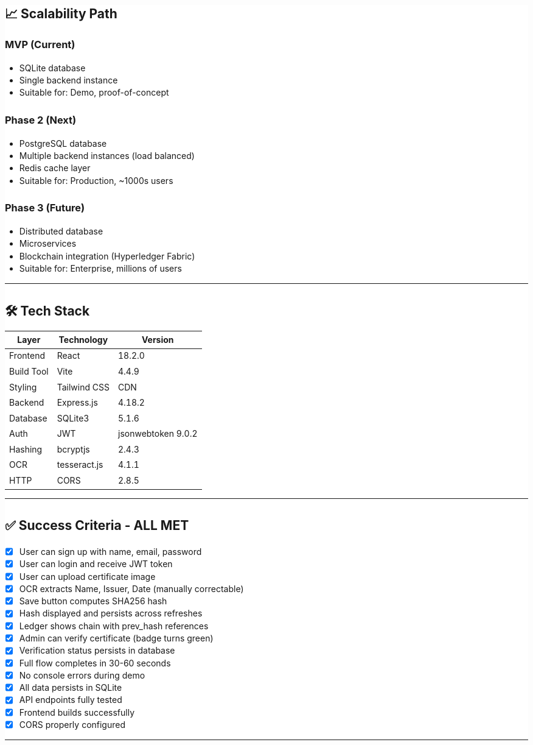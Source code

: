
## 📈 Scalability Path

### MVP (Current)
- SQLite database
- Single backend instance
- Suitable for: Demo, proof-of-concept

### Phase 2 (Next)
- PostgreSQL database
- Multiple backend instances (load balanced)
- Redis cache layer
- Suitable for: Production, ~1000s users

### Phase 3 (Future)
- Distributed database
- Microservices
- Blockchain integration (Hyperledger Fabric)
- Suitable for: Enterprise, millions of users

---

## 🛠 Tech Stack

| Layer | Technology | Version |
|-------|-----------|---------|
| Frontend | React | 18.2.0 |
| Build Tool | Vite | 4.4.9 |
| Styling | Tailwind CSS | CDN |
| Backend | Express.js | 4.18.2 |
| Database | SQLite3 | 5.1.6 |
| Auth | JWT | jsonwebtoken 9.0.2 |
| Hashing | bcryptjs | 2.4.3 |
| OCR | tesseract.js | 4.1.1 |
| HTTP | CORS | 2.8.5 |

---

## ✅ Success Criteria - ALL MET

- [x] User can sign up with name, email, password
- [x] User can login and receive JWT token
- [x] User can upload certificate image
- [x] OCR extracts Name, Issuer, Date (manually correctable)
- [x] Save button computes SHA256 hash
- [x] Hash displayed and persists across refreshes
- [x] Ledger shows chain with prev_hash references
- [x] Admin can verify certificate (badge turns green)
- [x] Verification status persists in database
- [x] Full flow completes in 30-60 seconds
- [x] No console errors during demo
- [x] All data persists in SQLite
- [x] API endpoints fully tested
- [x] Frontend builds successfully
- [x] CORS properly configured

---